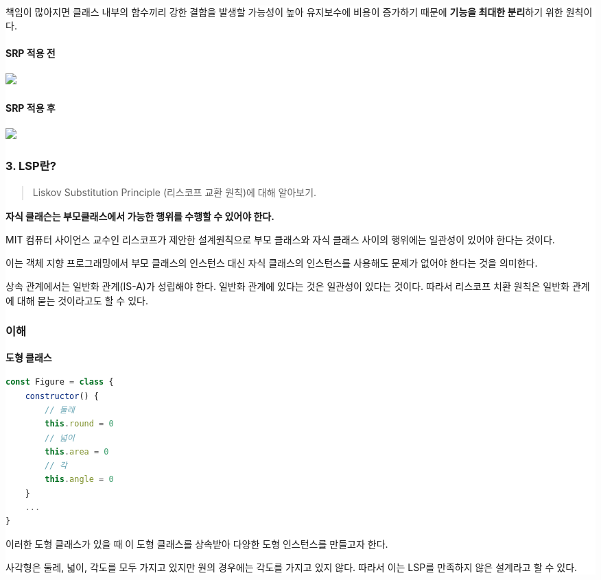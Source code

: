 책임이 많아지면 클래스 내부의 함수끼리 강한 결합을 발생할 가능성이 높아 유지보수에 비용이 증가하기 때문에 **기능을 최대한 분리**하기 위한 원칙이다. 

   

#### SRP 적용 전

   

![](http://www.nextree.co.kr/content/images/2016/09/srp1_before_640_416.png)



#### SRP 적용 후

![](http://www.nextree.co.kr/content/images/2016/09/srp2_after_src-e1400596694467.png)



### 3. LSP란?

> Liskov Substitution Principle (리스코프 교환 원칙)에 대해 알아보기.

   

**자식 클래슨는 부모클래스에서 가능한 행위를 수행할 수 있어야 한다.**

  

MIT 컴퓨터 사이언스 교수인 리스코프가 제안한 설계원칙으로 부모 클래스와 자식 클래스 사이의 행위에는 일관성이 있어야 한다는 것이다.

이는 객체 지향 프로그래밍에서 부모 클래스의 인스턴스 대신 자식 클래스의 인스턴스를 사용해도 문제가 없어야 한다는 것을 의미한다.



상속 관계에서는 일반화 관계(IS-A)가 성립해야 한다. 일반화 관계에 있다는 것은 일관성이 있다는 것이다. 따라서 리스코프 치환 원칙은 일반화 관계에 대해 묻는 것이라고도 할 수 있다.

  

  

### 이해



**도형 클래스**

```js
const Figure = class {
    constructor() {
        // 둘레
        this.round = 0
        // 넓이
        this.area = 0
        // 각
        this.angle = 0
    }
    ...
}
```

   

이러한 도형 클래스가 있을 때 이 도형 클래스를 상속받아 다양한 도형 인스턴스를 만들고자 한다.



사각형은 둘레, 넓이, 각도를 모두 가지고 있지만 원의 경우에는 각도를 가지고 있지 않다. 따라서 이는 LSP를 만족하지 않은 설계라고 할 수 있다.


